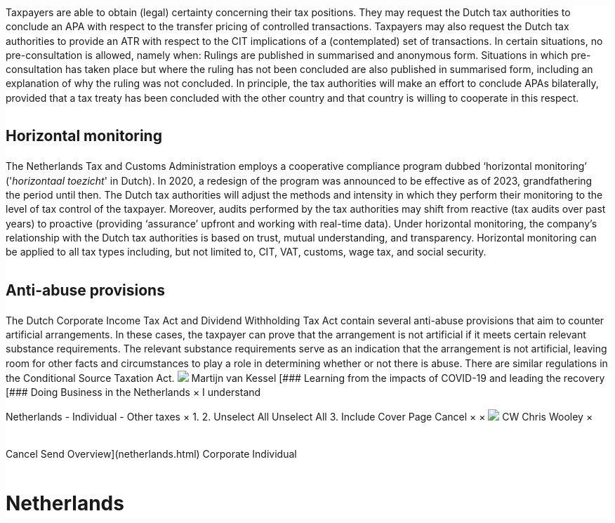 Taxpayers are able to obtain (legal) certainty concerning their tax positions. They may request the Dutch tax authorities to conclude an APA with respect to the transfer pricing of controlled transactions. Taxpayers may also request the Dutch tax authorities to provide an ATR with respect to the CIT implications of a (contemplated) set of transactions.
In certain situations, no pre-consultation is allowed, namely when:
Rulings are published in summarised and anonymous form. Situations in which pre-consultation has taken place but where the ruling has not been concluded are also published in summarised form, including an explanation of why the ruling was not concluded.
In principle, the tax authorities will make an effort to conclude APAs bilaterally, provided that a tax treaty has been concluded with the other country and that country is willing to cooperate in this respect.
## Horizontal monitoring
The Netherlands Tax and Customs Administration employs a cooperative compliance program dubbed ‘horizontal monitoring’ ('*horizontaal toezicht*' in Dutch). In 2020, a redesign of the program was announced to be effective as of 2023, grandfathering the period until then.
The Dutch tax authorities will adjust the methods and intensity in which they perform their monitoring to the level of tax control of the taxpayer. Moreover, audits performed by the tax authorities may shift from reactive (tax audits over past years) to proactive (providing ‘assurance’ upfront and working with real-time data). Under horizontal monitoring, the company’s relationship with the Dutch tax authorities is based on trust, mutual understanding, and transparency. Horizontal monitoring can be applied to all tax types including, but not limited to, CIT, VAT, customs, wage tax, and social security.
## Anti-abuse provisions
The Dutch Corporate Income Tax Act and Dividend Withholding Tax Act contain several anti-abuse provisions that aim to counter artificial arrangements. In these cases, the taxpayer can prove that the arrangement is not artificial if it meets certain relevant substance requirements. The relevant substance requirements serve as an indication that the arrangement is not artificial, leaving room for other facts and circumstances to play a role in determining whether or not there is abuse. There are similar regulations in the Conditional Source Taxation Act.
![](-/media/world-wide-tax-summaries/attachments/netherlands---martijn_van_kessel.ashx%3Frev=bd10a2656c3446a79a379d041169da8b&revision=bd10a265-6c34-46a7-9a37-9d041169da8b&hash=95D51DA94D86E0E07B6BBDB0C0DBD6C628E55A77)
Martijn van Kessel
[### Learning from the impacts of COVID-19 and leading the recovery
[### Doing Business in the Netherlands
×
I understand

Netherlands - Individual - Other taxes
×
1.
2.
Unselect All
Unselect All
3.
Include Cover Page
Cancel
×
×
![](-/media/world-wide-tax-summaries/attachments/global---chris-wooley.ashx%3Frev=ac5e5f3223b34096b1afc2a6009c7320&revision=ac5e5f32-23b3-4096-b1af-c2a6009c7320&hash=859B7ADC84DC2CBEC9760E9E6EE7DE6D0A8BFCDF)
CW
Chris Wooley
×
######
Cancel
Send
Overview](netherlands.html)
Corporate
Individual
# Netherlands